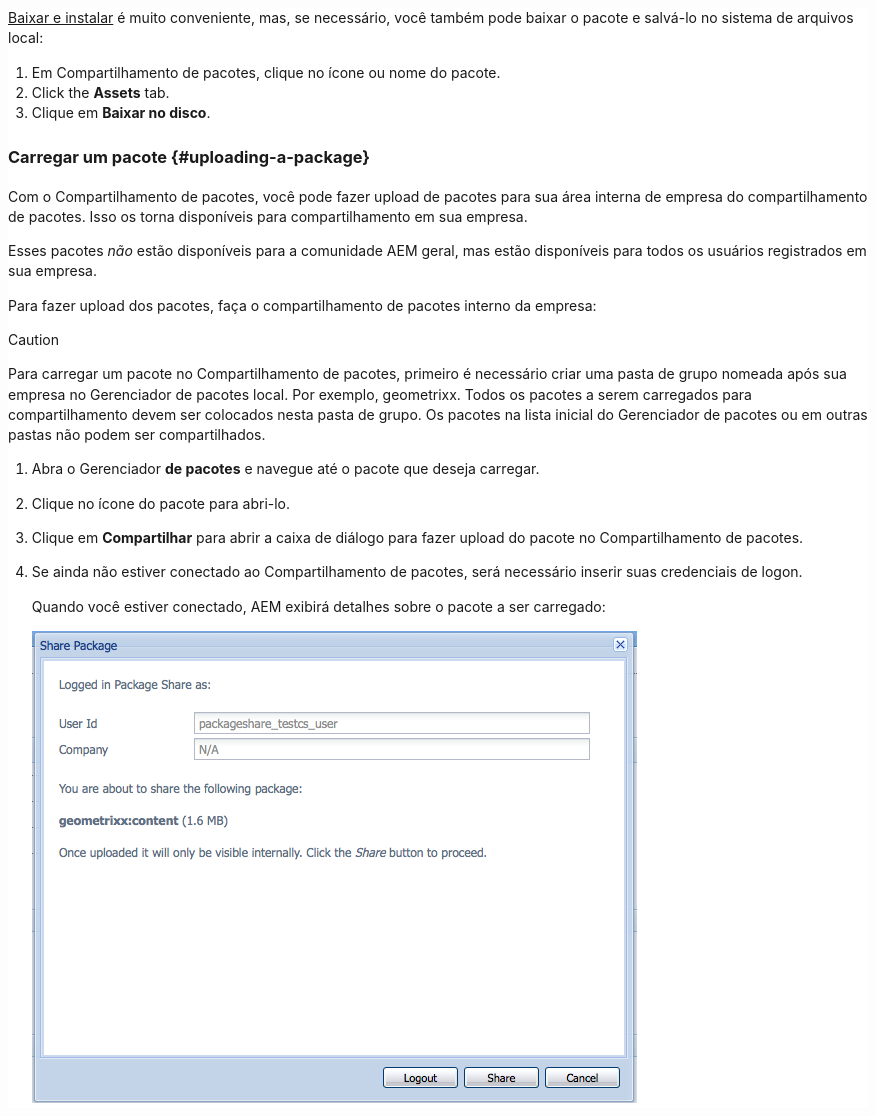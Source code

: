 [Baixar e instalar](#downloading-and-installing-packages-from-package-share) é muito conveniente, mas, se necessário, você também pode baixar o pacote e salvá-lo no sistema de arquivos local:

1. Em Compartilhamento de pacotes, clique no ícone ou nome do pacote.
1. Click the **Assets** tab.
1. Clique em **Baixar no disco**.

### Carregar um pacote {#uploading-a-package}

Com o Compartilhamento de pacotes, você pode fazer upload de pacotes para sua área interna de empresa do compartilhamento de pacotes. Isso os torna disponíveis para compartilhamento em sua empresa.

Esses pacotes *não* estão disponíveis para a comunidade AEM geral, mas estão disponíveis para todos os usuários registrados em sua empresa.

Para fazer upload dos pacotes, faça o compartilhamento de pacotes interno da empresa:

>[!CAUTION]
Para carregar um pacote no Compartilhamento de pacotes, primeiro é necessário criar uma pasta de grupo nomeada após sua empresa no Gerenciador de pacotes local. Por exemplo, geometrixx. Todos os pacotes a serem carregados para compartilhamento devem ser colocados nesta pasta de grupo.
Os pacotes na lista inicial do Gerenciador de pacotes ou em outras pastas não podem ser compartilhados.

1. Abra o Gerenciador **de pacotes** e navegue até o pacote que deseja carregar.

1. Clique no ícone do pacote para abri-lo.
1. Clique em **Compartilhar** para abrir a caixa de diálogo para fazer upload do pacote no Compartilhamento de pacotes.
1. Se ainda não estiver conectado ao Compartilhamento de pacotes, será necessário inserir suas credenciais de logon.

   Quando você estiver conectado, AEM exibirá detalhes sobre o pacote a ser carregado:

   ![chlimage_1-348](assets/chlimage_1-347.png)
